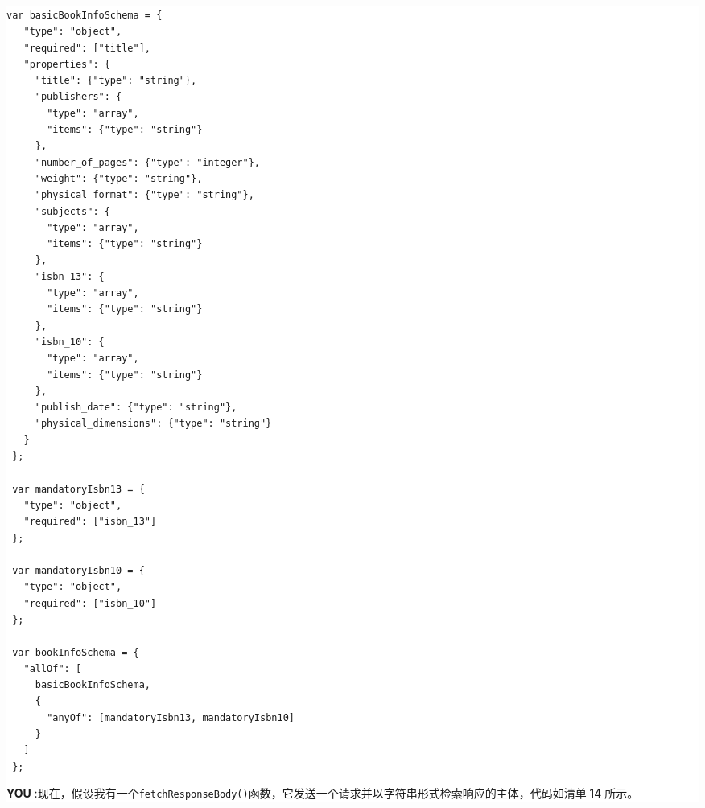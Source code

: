 ```
var basicBookInfoSchema = {
   "type": "object",
   "required": ["title"],
   "properties": {
     "title": {"type": "string"},
     "publishers": {
       "type": "array",
       "items": {"type": "string"}
     },
     "number_of_pages": {"type": "integer"},
     "weight": {"type": "string"},
     "physical_format": {"type": "string"},
     "subjects": {
       "type": "array",
       "items": {"type": "string"}
     },
     "isbn_13": {
       "type": "array",
       "items": {"type": "string"}
     },
     "isbn_10": {
       "type": "array",
       "items": {"type": "string"}
     },
     "publish_date": {"type": "string"},
     "physical_dimensions": {"type": "string"}
   }
 };

 var mandatoryIsbn13 = {
   "type": "object",
   "required": ["isbn_13"]
 };

 var mandatoryIsbn10 = {
   "type": "object",
   "required": ["isbn_10"]
 };

 var bookInfoSchema = {
   "allOf": [
     basicBookInfoSchema,
     {
       "anyOf": [mandatoryIsbn13, mandatoryIsbn10]
     }
   ]
 };
```

**YOU** :现在，假设我有一个`fetchResponseBody()`函数，它发送一个请求并以字符串形式检索响应的主体，代码如清单 14 所示。
